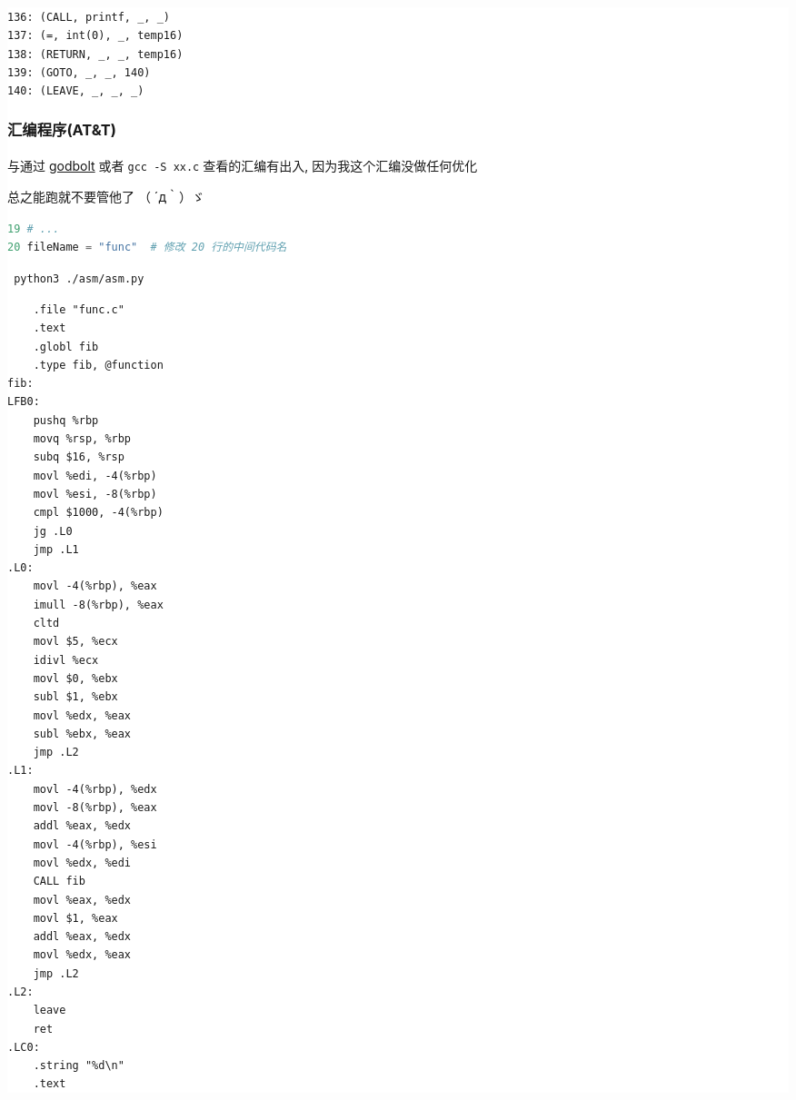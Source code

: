 ```
136: (CALL, printf, _, _)
137: (=, int(0), _, temp16)
138: (RETURN, _, _, temp16)
139: (GOTO, _, _, 140)
140: (LEAVE, _, _, _)
```

### 汇编程序(AT&T)

与通过 [godbolt](https://gcc.godbolt.org/) 或者 `gcc -S xx.c` 查看的汇编有出入, 因为我这个汇编没做任何优化

总之能跑就不要管他了 （  ´д｀）ゞ

```python
19 # ...
20 fileName = "func"  # 修改 20 行的中间代码名
```

```bash
 python3 ./asm/asm.py
```

```
	.file "func.c"
	.text
	.globl fib
	.type fib, @function
fib:
LFB0:
	pushq %rbp
	movq %rsp, %rbp
	subq $16, %rsp
	movl %edi, -4(%rbp)
	movl %esi, -8(%rbp)
	cmpl $1000, -4(%rbp)
	jg .L0
	jmp .L1
.L0:
	movl -4(%rbp), %eax
	imull -8(%rbp), %eax
	cltd
	movl $5, %ecx
	idivl %ecx
	movl $0, %ebx
	subl $1, %ebx
	movl %edx, %eax
	subl %ebx, %eax
	jmp .L2
.L1:
	movl -4(%rbp), %edx
	movl -8(%rbp), %eax
	addl %eax, %edx
	movl -4(%rbp), %esi
	movl %edx, %edi
	CALL fib
	movl %eax, %edx
	movl $1, %eax
	addl %eax, %edx
	movl %edx, %eax
	jmp .L2
.L2:
	leave
	ret
.LC0:
	.string "%d\n"
	.text
```
